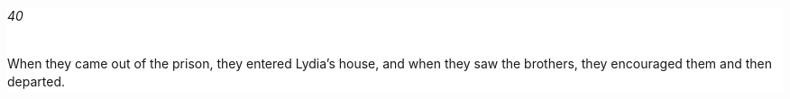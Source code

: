 ###### 40
When they came out of the prison, they entered Lydia’s house, and when they saw the brothers, they encouraged them and then departed.

